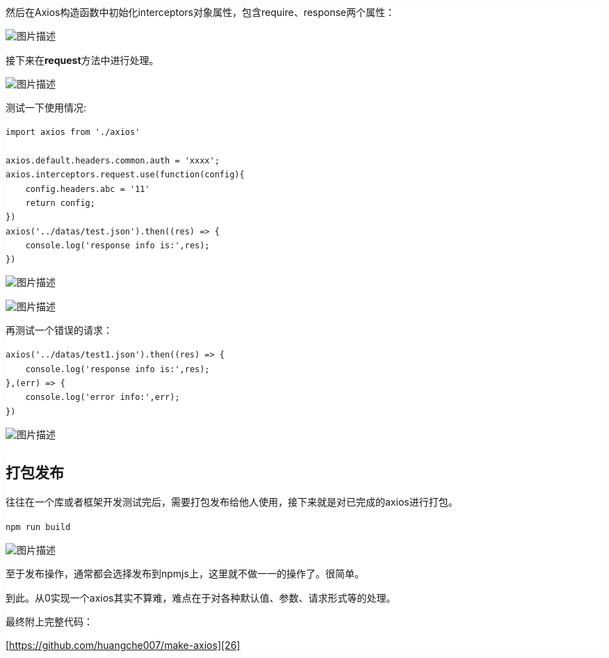 然后在Axios构造函数中初始化interceptors对象属性，包含require、response两个属性：

![图片描述][20]

接下来在**request**方法中进行处理。

![图片描述][21]
    
测试一下使用情况:

    import axios from './axios'
    
    axios.default.headers.common.auth = 'xxxx';
    axios.interceptors.request.use(function(config){
        config.headers.abc = '11'
        return config;
    })
    axios('../datas/test.json').then((res) => {
        console.log('response info is:',res);
    })
    
![图片描述][22]

![图片描述][23]


再测试一个错误的请求：

    axios('../datas/test1.json').then((res) => {
        console.log('response info is:',res);
    },(err) => {
        console.log('error info:',err);
    })
    
![图片描述][24]


## 打包发布


往往在一个库或者框架开发测试完后，需要打包发布给他人使用，接下来就是对已完成的axios进行打包。

    npm run build
    
![图片描述][25]

至于发布操作，通常都会选择发布到npmjs上，这里就不做一一的操作了。很简单。

到此。从0实现一个axios其实不算难，难点在于对各种默认值、参数、请求形式等的处理。
    
最终附上完整代码：

[https://github.com/huangche007/make-axios][26]    


  [1]: /img/bVbyBiu
  [2]: /img/bVbyBix
  [3]: /img/bVbyBiQ
  [4]: /img/bVbyBnm
  [5]: /img/bVbyBnX
  [6]: /img/bVbyBoY
  [7]: /img/bVbyBo3
  [8]: /img/bVbyBpq
  [9]: /img/bVbyBp8
  [10]: /img/bVbyBrh
  [11]: /img/bVbyBsI
  [12]: /img/bVbyBtI
  [13]: /img/bVbyBvz
  [14]: /img/bVbyBvD
  [15]: /img/bVbyBvY
  [16]: /img/bVbyBw1
  [17]: /img/bVbyByk
  [18]: /img/bVbyBy5
  [19]: /img/bVbyBzQ
  [20]: /img/bVbyBAx
  [21]: /img/bVbyBAE
  [22]: /img/bVbyBAY
  [23]: /img/bVbyBAZ
  [24]: /img/bVbyBBa
  [25]: /img/bVbyBBU
  [26]: https://github.com/huangche007/make-axios
